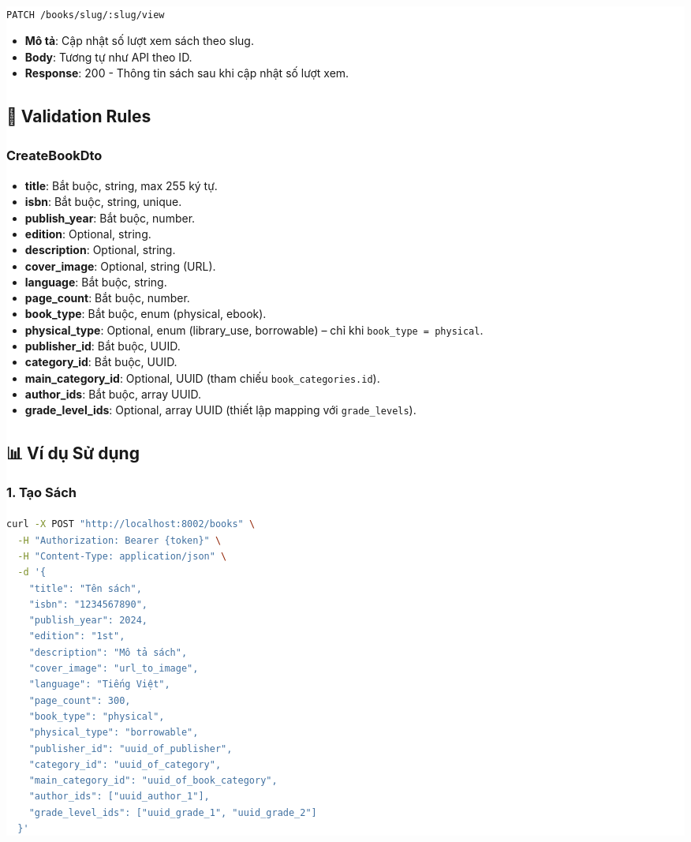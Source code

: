 ```http
PATCH /books/slug/:slug/view
```

- **Mô tả**: Cập nhật số lượt xem sách theo slug.
- **Body**: Tương tự như API theo ID.
- **Response**: 200 - Thông tin sách sau khi cập nhật số lượt xem.

## 📝 Validation Rules

### CreateBookDto

- **title**: Bắt buộc, string, max 255 ký tự.
- **isbn**: Bắt buộc, string, unique.
- **publish_year**: Bắt buộc, number.
- **edition**: Optional, string.
- **description**: Optional, string.
- **cover_image**: Optional, string (URL).
- **language**: Bắt buộc, string.
- **page_count**: Bắt buộc, number.
- **book_type**: Bắt buộc, enum (physical, ebook).
- **physical_type**: Optional, enum (library_use, borrowable) – chỉ khi `book_type = physical`.
- **publisher_id**: Bắt buộc, UUID.
- **category_id**: Bắt buộc, UUID.
- **main_category_id**: Optional, UUID (tham chiếu `book_categories.id`).
- **author_ids**: Bắt buộc, array UUID.
- **grade_level_ids**: Optional, array UUID (thiết lập mapping với `grade_levels`).

## 📊 Ví dụ Sử dụng

### 1. Tạo Sách

```bash
curl -X POST "http://localhost:8002/books" \
  -H "Authorization: Bearer {token}" \
  -H "Content-Type: application/json" \
  -d '{
    "title": "Tên sách",
    "isbn": "1234567890",
    "publish_year": 2024,
    "edition": "1st",
    "description": "Mô tả sách",
    "cover_image": "url_to_image",
    "language": "Tiếng Việt",
    "page_count": 300,
    "book_type": "physical",
    "physical_type": "borrowable",
    "publisher_id": "uuid_of_publisher",
    "category_id": "uuid_of_category",
    "main_category_id": "uuid_of_book_category",
    "author_ids": ["uuid_author_1"],
    "grade_level_ids": ["uuid_grade_1", "uuid_grade_2"]
  }'
```

